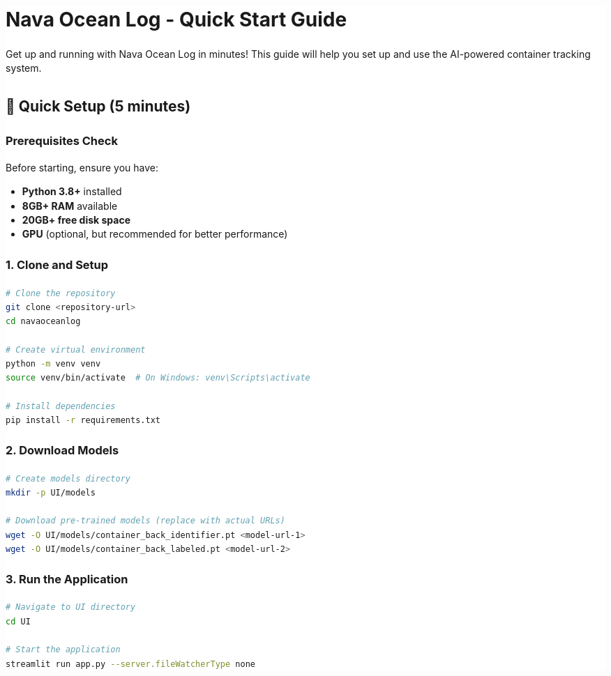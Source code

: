 # Nava Ocean Log - Quick Start Guide

Get up and running with Nava Ocean Log in minutes! This guide will help you set up and use the AI-powered container tracking system.

## 🚀 Quick Setup (5 minutes)

### Prerequisites Check

Before starting, ensure you have:

- **Python 3.8+** installed
- **8GB+ RAM** available
- **20GB+ free disk space**
- **GPU** (optional, but recommended for better performance)

### 1. Clone and Setup

```bash
# Clone the repository
git clone <repository-url>
cd navaoceanlog

# Create virtual environment
python -m venv venv
source venv/bin/activate  # On Windows: venv\Scripts\activate

# Install dependencies
pip install -r requirements.txt
```

### 2. Download Models

```bash
# Create models directory
mkdir -p UI/models

# Download pre-trained models (replace with actual URLs)
wget -O UI/models/container_back_identifier.pt <model-url-1>
wget -O UI/models/container_back_labeled.pt <model-url-2>
```

### 3. Run the Application

```bash
# Navigate to UI directory
cd UI

# Start the application
streamlit run app.py --server.fileWatcherType none
```
